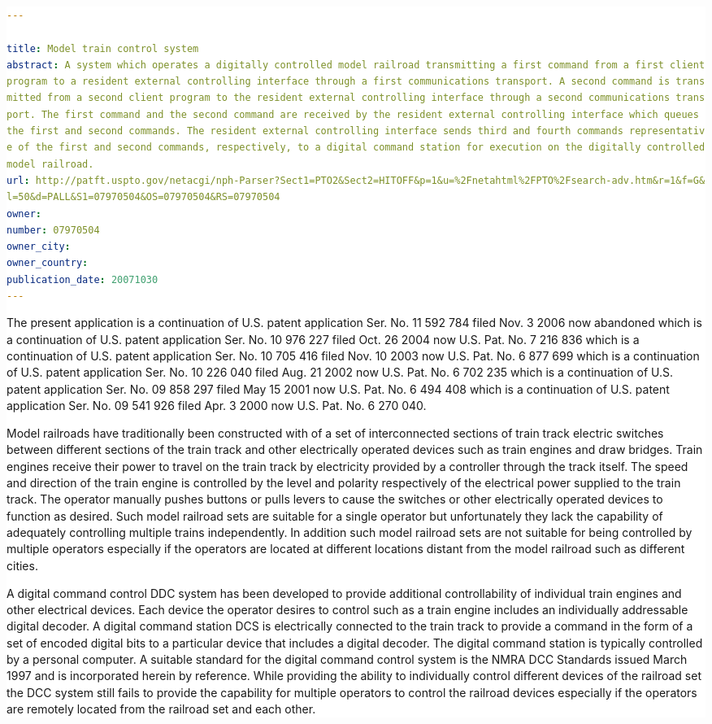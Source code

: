 ```yaml
---

title: Model train control system
abstract: A system which operates a digitally controlled model railroad transmitting a first command from a first client program to a resident external controlling interface through a first communications transport. A second command is transmitted from a second client program to the resident external controlling interface through a second communications transport. The first command and the second command are received by the resident external controlling interface which queues the first and second commands. The resident external controlling interface sends third and fourth commands representative of the first and second commands, respectively, to a digital command station for execution on the digitally controlled model railroad.
url: http://patft.uspto.gov/netacgi/nph-Parser?Sect1=PTO2&Sect2=HITOFF&p=1&u=%2Fnetahtml%2FPTO%2Fsearch-adv.htm&r=1&f=G&l=50&d=PALL&S1=07970504&OS=07970504&RS=07970504
owner: 
number: 07970504
owner_city: 
owner_country: 
publication_date: 20071030
---
```

The present application is a continuation of U.S. patent application Ser. No. 11 592 784 filed Nov. 3 2006 now abandoned which is a continuation of U.S. patent application Ser. No. 10 976 227 filed Oct. 26 2004 now U.S. Pat. No. 7 216 836 which is a continuation of U.S. patent application Ser. No. 10 705 416 filed Nov. 10 2003 now U.S. Pat. No. 6 877 699 which is a continuation of U.S. patent application Ser. No. 10 226 040 filed Aug. 21 2002 now U.S. Pat. No. 6 702 235 which is a continuation of U.S. patent application Ser. No. 09 858 297 filed May 15 2001 now U.S. Pat. No. 6 494 408 which is a continuation of U.S. patent application Ser. No. 09 541 926 filed Apr. 3 2000 now U.S. Pat. No. 6 270 040.

Model railroads have traditionally been constructed with of a set of interconnected sections of train track electric switches between different sections of the train track and other electrically operated devices such as train engines and draw bridges. Train engines receive their power to travel on the train track by electricity provided by a controller through the track itself. The speed and direction of the train engine is controlled by the level and polarity respectively of the electrical power supplied to the train track. The operator manually pushes buttons or pulls levers to cause the switches or other electrically operated devices to function as desired. Such model railroad sets are suitable for a single operator but unfortunately they lack the capability of adequately controlling multiple trains independently. In addition such model railroad sets are not suitable for being controlled by multiple operators especially if the operators are located at different locations distant from the model railroad such as different cities.

A digital command control DDC system has been developed to provide additional controllability of individual train engines and other electrical devices. Each device the operator desires to control such as a train engine includes an individually addressable digital decoder. A digital command station DCS is electrically connected to the train track to provide a command in the form of a set of encoded digital bits to a particular device that includes a digital decoder. The digital command station is typically controlled by a personal computer. A suitable standard for the digital command control system is the NMRA DCC Standards issued March 1997 and is incorporated herein by reference. While providing the ability to individually control different devices of the railroad set the DCC system still fails to provide the capability for multiple operators to control the railroad devices especially if the operators are remotely located from the railroad set and each other.
